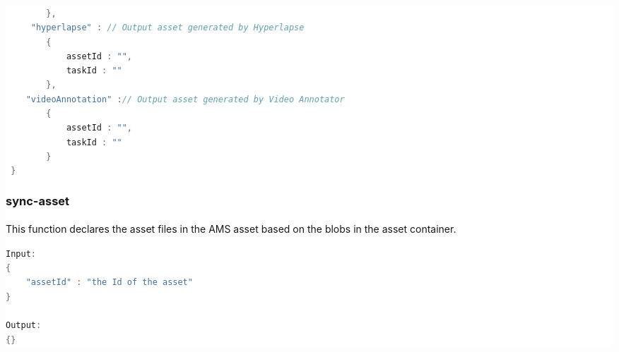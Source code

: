 ```c#
        },
     "hyperlapse" : // Output asset generated by Hyperlapse
        {
            assetId : "",
            taskId : ""
        },
    "videoAnnotation" :// Output asset generated by Video Annotator
        {
            assetId : "",
            taskId : ""
        }
 }
```


### sync-asset

This function declares the asset files in the AMS asset based on the blobs in the asset container.

```c#
Input:
{
    "assetId" : "the Id of the asset"
}

Output:
{}
```